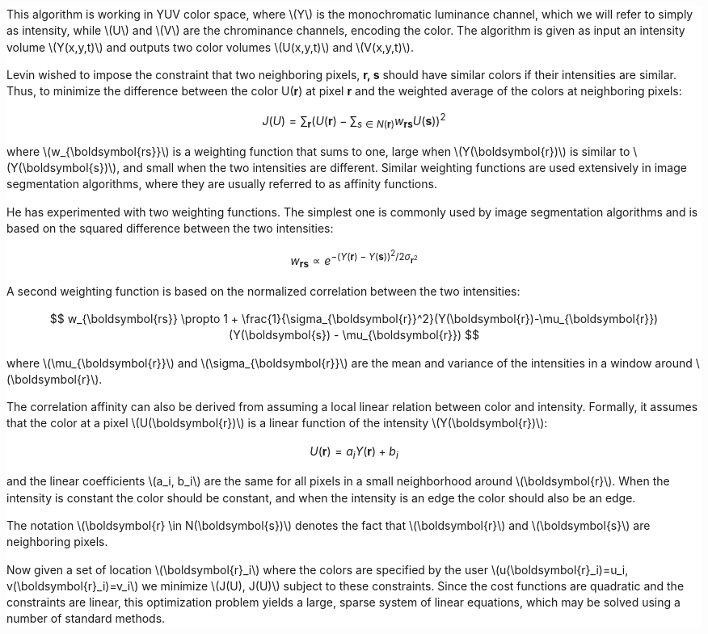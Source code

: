 This algorithm is working in YUV color space, where \\(Y\\) is the monochromatic luminance channel, which we will refer to simply as intensity, while \\(U\\) and \\(V\\) are the chrominance channels, encoding the color. The algorithm is given as input an intensity volume \\(Y(x,y,t)\\) and outputs two color volumes \\(U(x,y,t)\\) and \\(V(x,y,t)\\).

Levin wished to impose the constraint that two neighboring pixels, **r, s** should have similar colors if their intensities are similar. Thus, to minimize the difference between the color U(**r**) at pixel **r** and the weighted average of the colors at neighboring pixels:

$$
J(U)=\sum _{\boldsymbol{r}}\left( U(\boldsymbol{r})-\sum _{s\in N(\boldsymbol{r})} w_{\boldsymbol{rs}} U(\boldsymbol{s})\right)^2
$$

where \\(w_{\boldsymbol{rs}}\\) is a weighting function that sums to one, large when \\(Y(\boldsymbol{r})\\) is similar to \\(Y(\boldsymbol{s})\\), and small when the two intensities are different. Similar weighting functions are used extensively in image segmentation algorithms, where they are usually referred to as affinity functions.

He has experimented with two weighting functions. The simplest one is commonly used by image segmentation algorithms and is based on the squared difference between the two intensities:

$$
w_{\boldsymbol{rs}} \propto e^{-(Y(\boldsymbol{r}) - Y(\boldsymbol{s}))^2/2\sigma_{\boldsymbol{r}^2}}
$$

A second weighting function is based on the normalized correlation between the two intensities:

$$
w_{\boldsymbol{rs}} \propto 1 + \frac{1}{\sigma_{\boldsymbol{r}}^2}(Y(\boldsymbol{r})-\mu_{\boldsymbol{r}})(Y(\boldsymbol{s}) - \mu_{\boldsymbol{r}})
$$

where \\(\mu_{\boldsymbol{r}}\\) and \\(\sigma_{\boldsymbol{r}}\\) are the mean and variance of the intensities in a window around \\(\boldsymbol{r}\\).

The correlation affinity can also be derived from assuming a local linear relation between color and intensity. Formally, it assumes that the color at a pixel \\(U(\boldsymbol{r})\\) is a linear function of the intensity \\(Y(\boldsymbol{r})\\):

$$
U(\boldsymbol{r}) = a_i Y(\boldsymbol{r}) + b_i
$$

and the linear coefficients \\(a_i, b_i\\) are the same for all pixels in a small neighborhood around \\(\boldsymbol{r}\\). When the intensity is constant the color should be constant, and when the intensity is an edge the color should also be an edge.

The notation \\(\boldsymbol{r} \in N(\boldsymbol{s})\\) denotes the fact that \\(\boldsymbol{r}\\) and \\(\boldsymbol{s}\\) are neighboring pixels. 

Now given a set of location \\(\boldsymbol{r}_i\\) where the colors are specified by the user \\(u(\boldsymbol{r}_i)=u_i, v(\boldsymbol{r}_i)=v_i\\) we minimize \\(J(U), J(U)\\) subject to these constraints. Since the cost functions are quadratic and the constraints are linear, this optimization problem yields a large, sparse system of linear equations, which may be solved using a number of standard methods.
